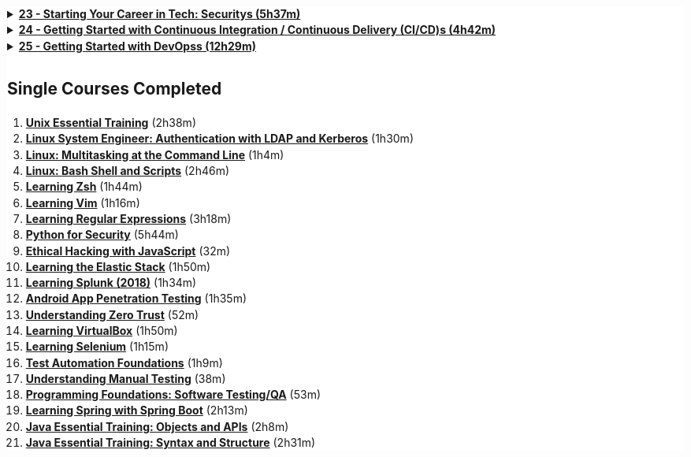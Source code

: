 <details><summary>
		<a href="https://www.linkedin.com/learning/certificates/cc9111e8447439d034ed9c8a054e41c1c34aa3c7b40133f68f86553360f01909?lipi=urn%3Ali%3Apage%3Ad_flagship3_profile_view_base_certifications_details%3B3il2kxEPT8a31sNM0JMVXA%3D%3D"><b>23 - Starting Your Career in Tech: Securitys (5h37m)</b></a>
	</summary></details>

<details><summary>
		<a href="https://www.linkedin.com/learning/certificates/0a92c6db2a1f8dfbd28f93066117670a6fdb5fb9c3faf4a667329551561df9ee?lipi=urn%3Ali%3Apage%3Ad_flagship3_profile_view_base_certifications_details%3B3il2kxEPT8a31sNM0JMVXA%3D%3D"><b>24 - Getting Started with Continuous Integration / Continuous Delivery (CI/CD)s (4h42m)</b></a>
	</summary></details>

<details><summary>
		<a href="https://www.linkedin.com/learning/certificates/fffbc88079c132d39a838fef7d6ae829c5f055ff29393fb690225b6469bdd8f8?lipi=urn%3Ali%3Apage%3Ad_flagship3_profile_view_base_certifications_details%3B3il2kxEPT8a31sNM0JMVXA%3D%3D"><b>25 - Getting Started with DevOpss (12h29m)</b></a>
	</summary></details>

## Single Courses Completed

1. [**Unix Essential Training**](https://www.linkedin.com/learning/certificates/ac449b51a77fe47120197387d9128eb9c27de191cece1070ed729f2d6fdb55a5) (2h38m)
2. [**Linux System Engineer: Authentication with LDAP and Kerberos**](https://www.linkedin.com/learning/certificates/b86f392165d96b126cff1ab2f50ad261759a36593a723cf55913b92b6bbc0a70) (1h30m)
3. [**Linux: Multitasking at the Command Line**](https://www.linkedin.com/learning/certificates/dd5f54d3fbc65cdbaee4b50bfc15bc21f5a78655d4f4e9031fdcb44e518fa7f8) (1h4m)
4. [**Linux: Bash Shell and Scripts**](https://www.linkedin.com/learning/certificates/9ab94414970f017510cf96a2a9211aa0f21d6d711417736e8bb2c1d2378221d6) (2h46m)
5. [**Learning Zsh**](https://www.linkedin.com/learning/certificates/ad900f64ebe0ea56187c3c146ec3aa81810abe38af4d10be27c7ae7babadebb4) (1h44m)
6. [**Learning Vim**](https://www.linkedin.com/learning/certificates/7f4deacda22cbe4a8d8d8abdf96095915c367168852678bb6af242ecbaf8af42) (1h16m)
7. [**Learning Regular Expressions**](https://www.linkedin.com/learning/certificates/c30e5936f0e50d0ea1cc33242e4af532e970d96990392d085d65e9fe2a5481d8) (3h18m)
8. [**Python for Security**](https://www.linkedin.com/learning/certificates/22fa679d1e3736b09f816eeaa09df75aa0c5fa2bd7510f887acd0b198405a439) (5h44m)
9. [**Ethical Hacking with JavaScript**](https://www.linkedin.com/learning/certificates/6a106c3a6fd861ef610f402cf40800ab5bea487919fc6b1fdec19db05221be62) (32m)
10. [**Learning the Elastic Stack**](https://www.linkedin.com/learning/certificates/af8fff75917c5436f6370f28ddcbd93a6f775b8d38f3fbee82ba247e7c4399e3) (1h50m)
11. [**Learning Splunk (2018)**](https://www.linkedin.com/learning/certificates/dd600eae661becf8c71d355ca9c8e0a578f9f4c29af9d0770f083ab2bfad1230) (1h34m)
12. [**Android App Penetration Testing**](https://www.linkedin.com/learning/certificates/4ae5852dee7f0dd7870b237830379343e1ca4fd793cef76293171ec41b3337ef) (1h35m)
13. [**Understanding Zero Trust**](https://www.linkedin.com/learning/certificates/b5260f64292aeb516d8b57eaac3ddd79fefb4001cb4ac39fcc263c3598b21ccc) (52m)
14. [**Learning VirtualBox**](https://www.linkedin.com/learning/certificates/366a5cde0fde2a6e402388a09d27f49993f4daed2675f08b358b4f36d07fe42f) (1h50m)
15. [**Learning Selenium**](https://www.linkedin.com/learning/certificates/736d3d102d52644a9fdd92c721e514e648ea20306c7a0c2940f47b5d19bc3b3e) (1h15m)
16. [**Test Automation Foundations**](https://www.linkedin.com/learning/certificates/c5ffdd8d2f049902d6c8e88c4cf7eb55989e9629a342773a5f1bcef0e3034bdc) (1h9m)
17. [**Understanding Manual Testing**](https://www.linkedin.com/learning/certificates/f37287ce380fdb4f968ebf9242eb39416ddc54c87605d0f6976cf805069a3153) (38m)
18. [**Programming Foundations: Software Testing/QA**](https://www.linkedin.com/learning/certificates/de17b1d48f8b85daf7707e2719dae0d180c731c373bd26074a26160207e9e156) (53m)
19. [**Learning Spring with Spring Boot**](https://www.linkedin.com/learning/certificates/000088a27b4ad5a6808871f1ef6268e682624b0cc21403667e2fa9d9c955a30b) (2h13m)
20. [**Java Essential Training: Objects and APIs**](https://www.linkedin.com/learning/certificates/5aa37e2725a0ae5a0e98030ec260e6d102a87230b8c30af66991d1a97e7324ce) (2h8m)
21. [**Java Essential Training: Syntax and Structure**](https://www.linkedin.com/learning/certificates/1a785f81846e07f49257e965c919917981c6174157856961cce568fc6cec3319) (2h31m)
